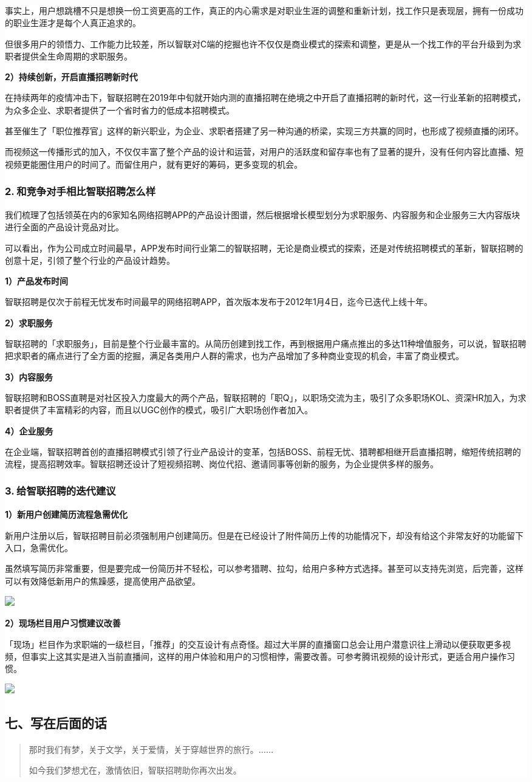 事实上，用户想跳槽不只是想换一份工资更高的工作，真正的内心需求是对职业生涯的调整和重新计划，找工作只是表现层，拥有一份成功的职业生涯才是每个人真正追求的。

但很多用户的领悟力、工作能力比较差，所以智联对C端的挖掘也许不仅仅是商业模式的探索和调整，更是从一个找工作的平台升级到为求职者提供全生命周期的求职服务。

**2）持续创新，开启直播招聘新时代**

在持续两年的疫情冲击下，智联招聘在2019年中旬就开始内测的直播招聘在绝境之中开启了直播招聘的新时代，这一行业革新的招聘模式，为众多企业、求职者提供了一个省时省力的低成本招聘模式。

甚至催生了「职位推荐官」这样的新兴职业，为企业、求职者搭建了另一种沟通的桥梁，实现三方共赢的同时，也形成了视频直播的闭环。

而视频这一传播形式的加入，不仅仅丰富了整个产品的设计和运营，对用户的活跃度和留存率也有了显著的提升，没有任何内容比直播、短视频更能圈住用户的时间了。而留住用户，就有更好的筹码，更多变现的机会。

### 2\. 和竞争对手相比智联招聘怎么样

我们梳理了包括领英在内的6家知名网络招聘APP的产品设计图谱，然后根据增长模型划分为求职服务、内容服务和企业服务三大内容版块进行全面的产品设计竞品对比。

可以看出，作为公司成立时间最早，APP发布时间行业第二的智联招聘，无论是商业模式的探索，还是对传统招聘模式的革新，智联招聘的创意十足，引领了整个行业的产品设计趋势。

**1）产品发布时间**

智联招聘是仅次于前程无忧发布时间最早的网络招聘APP，首次版本发布于2012年1月4日，迄今已迭代上线十年。

**2）求职服务**

智联招聘的「求职服务」，目前是整个行业最丰富的。从简历创建到找工作，再到根据用户痛点推出的多达11种增值服务，可以说，智联招聘把求职者的痛点进行了全方面的挖掘，满足各类用户人群的需求，也为产品增加了多种商业变现的机会，丰富了商业模式。

**3）内容服务**

智联招聘和BOSS直聘是对社区投入力度最大的两个产品，智联招聘的「职Q」，以职场交流为主，吸引了众多职场KOL、资深HR加入，为求职者提供了丰富精彩的内容，而且以UGC创作的模式，吸引广大职场创作者加入。

**4）企业服务**

在企业端，智联招聘首创的直播招聘模式引领了行业产品设计的变革，包括BOSS、前程无忧、猎聘都相继开启直播招聘，缩短传统招聘的流程，提高招聘效率。智联招聘还设计了短视频招聘、岗位代招、邀请同事等创新的服务，为企业提供多样的服务。

### 3\. 给智联招聘的迭代建议

**1）新用户创建简历流程急需优化**

新用户注册以后，智联招聘目前必须强制用户创建简历。但是在已经设计了附件简历上传的功能情况下，却没有给这个非常友好的功能留下入口，急需优化。

虽然填写简历非常重要，但是要完成一份简历并不轻松，可以参考猎聘、拉勾，给用户多种方式选择。甚至可以支持先浏览，后完善，这样可以有效降低新用户的焦躁感，提高使用产品欲望。

![](https://image.yunyingpai.com/wp/2022/08/D4NbARRa1718AwbLLAn0.png)

**2）现场栏目用户习惯建议改善**

「现场」栏目作为求职端的一级栏目，「推荐」的交互设计有点奇怪。超过大半屏的直播窗口总会让用户潜意识往上滑动以便获取更多视频，但事实上这其实是进入当前直播间，这样的用户体验和用户的习惯相悖，需要改善。可参考腾讯视频的设计形式，更适合用户操作习惯。

![](https://image.yunyingpai.com/wp/2022/08/GsDCWX5w0T4DDCDtdHEu.png)

## 七、写在后面的话

> 那时我们有梦，关于文学，关于爱情，关于穿越世界的旅行。……
> 
> 如今我们梦想尤在，激情依旧，智联招聘助你再次出发。
